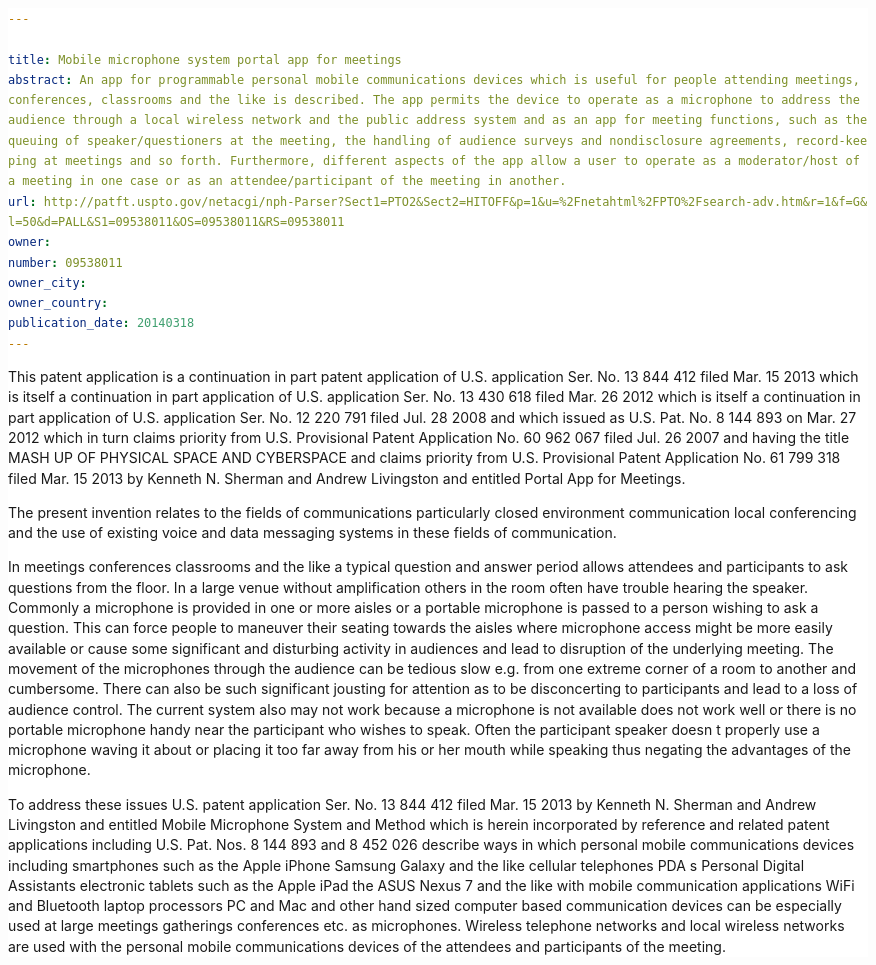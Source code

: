 ```yaml
---

title: Mobile microphone system portal app for meetings
abstract: An app for programmable personal mobile communications devices which is useful for people attending meetings, conferences, classrooms and the like is described. The app permits the device to operate as a microphone to address the audience through a local wireless network and the public address system and as an app for meeting functions, such as the queuing of speaker/questioners at the meeting, the handling of audience surveys and nondisclosure agreements, record-keeping at meetings and so forth. Furthermore, different aspects of the app allow a user to operate as a moderator/host of a meeting in one case or as an attendee/participant of the meeting in another.
url: http://patft.uspto.gov/netacgi/nph-Parser?Sect1=PTO2&Sect2=HITOFF&p=1&u=%2Fnetahtml%2FPTO%2Fsearch-adv.htm&r=1&f=G&l=50&d=PALL&S1=09538011&OS=09538011&RS=09538011
owner: 
number: 09538011
owner_city: 
owner_country: 
publication_date: 20140318
---
```

This patent application is a continuation in part patent application of U.S. application Ser. No. 13 844 412 filed Mar. 15 2013 which is itself a continuation in part application of U.S. application Ser. No. 13 430 618 filed Mar. 26 2012 which is itself a continuation in part application of U.S. application Ser. No. 12 220 791 filed Jul. 28 2008 and which issued as U.S. Pat. No. 8 144 893 on Mar. 27 2012 which in turn claims priority from U.S. Provisional Patent Application No. 60 962 067 filed Jul. 26 2007 and having the title MASH UP OF PHYSICAL SPACE AND CYBERSPACE and claims priority from U.S. Provisional Patent Application No. 61 799 318 filed Mar. 15 2013 by Kenneth N. Sherman and Andrew Livingston and entitled Portal App for Meetings. 

The present invention relates to the fields of communications particularly closed environment communication local conferencing and the use of existing voice and data messaging systems in these fields of communication.

In meetings conferences classrooms and the like a typical question and answer period allows attendees and participants to ask questions from the floor. In a large venue without amplification others in the room often have trouble hearing the speaker. Commonly a microphone is provided in one or more aisles or a portable microphone is passed to a person wishing to ask a question. This can force people to maneuver their seating towards the aisles where microphone access might be more easily available or cause some significant and disturbing activity in audiences and lead to disruption of the underlying meeting. The movement of the microphones through the audience can be tedious slow e.g. from one extreme corner of a room to another and cumbersome. There can also be such significant jousting for attention as to be disconcerting to participants and lead to a loss of audience control. The current system also may not work because a microphone is not available does not work well or there is no portable microphone handy near the participant who wishes to speak. Often the participant speaker doesn t properly use a microphone waving it about or placing it too far away from his or her mouth while speaking thus negating the advantages of the microphone.

To address these issues U.S. patent application Ser. No. 13 844 412 filed Mar. 15 2013 by Kenneth N. Sherman and Andrew Livingston and entitled Mobile Microphone System and Method which is herein incorporated by reference and related patent applications including U.S. Pat. Nos. 8 144 893 and 8 452 026 describe ways in which personal mobile communications devices including smartphones such as the Apple iPhone Samsung Galaxy and the like cellular telephones PDA s Personal Digital Assistants electronic tablets such as the Apple iPad the ASUS Nexus 7 and the like with mobile communication applications WiFi and Bluetooth laptop processors PC and Mac and other hand sized computer based communication devices can be especially used at large meetings gatherings conferences etc. as microphones. Wireless telephone networks and local wireless networks are used with the personal mobile communications devices of the attendees and participants of the meeting.
